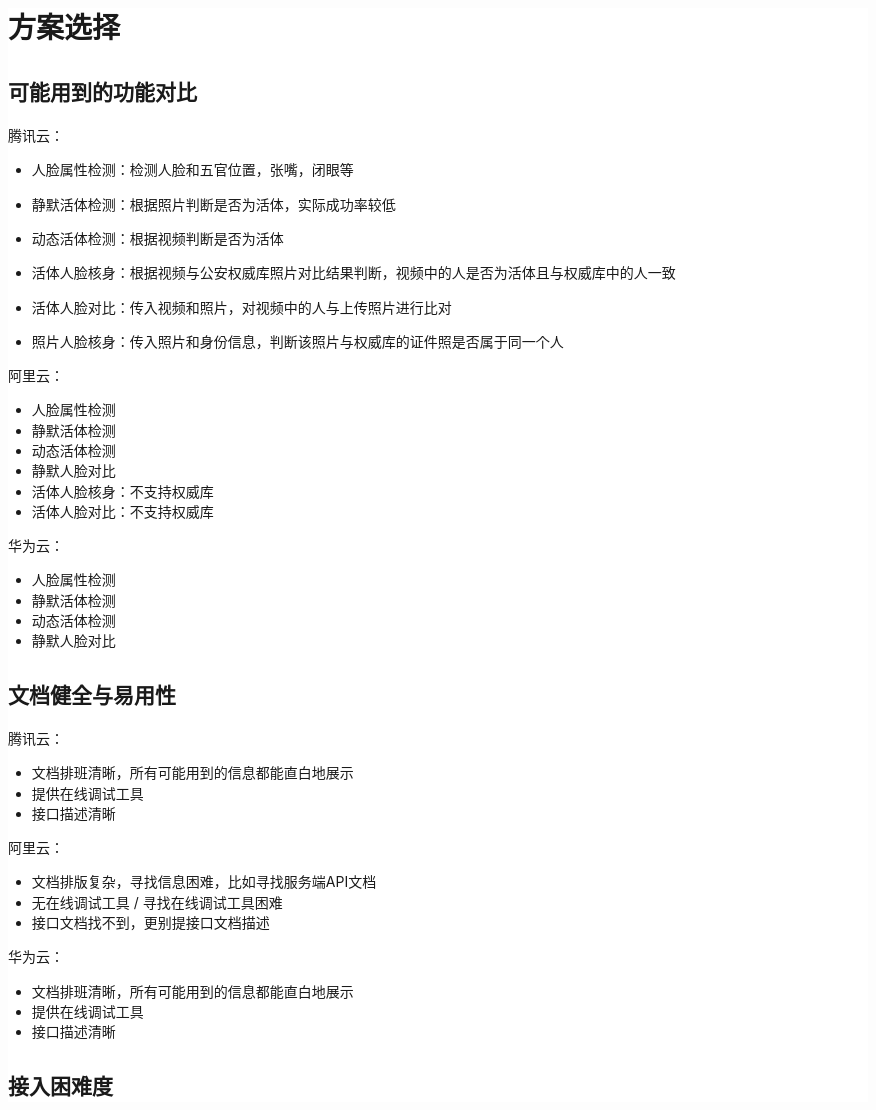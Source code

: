 # 方案选择

## 可能用到的功能对比

腾讯云：

- 人脸属性检测：检测人脸和五官位置，张嘴，闭眼等
- 静默活体检测：根据照片判断是否为活体，实际成功率较低
- 动态活体检测：根据视频判断是否为活体

- 活体人脸核身：根据视频与公安权威库照片对比结果判断，视频中的人是否为活体且与权威库中的人一致
- 活体人脸对比：传入视频和照片，对视频中的人与上传照片进行比对
- 照片人脸核身：传入照片和身份信息，判断该照片与权威库的证件照是否属于同一个人

阿里云：

- 人脸属性检测
- 静默活体检测
- 动态活体检测
- 静默人脸对比
- 活体人脸核身：不支持权威库
- 活体人脸对比：不支持权威库

华为云：

- 人脸属性检测
- 静默活体检测
- 动态活体检测
- 静默人脸对比



## 文档健全与易用性

腾讯云：

- 文档排班清晰，所有可能用到的信息都能直白地展示
- 提供在线调试工具
- 接口描述清晰

阿里云：

- 文档排版复杂，寻找信息困难，比如寻找服务端API文档
- 无在线调试工具 / 寻找在线调试工具困难
- 接口文档找不到，更别提接口文档描述

华为云：

- 文档排班清晰，所有可能用到的信息都能直白地展示
- 提供在线调试工具
- 接口描述清晰



## 接入困难度
